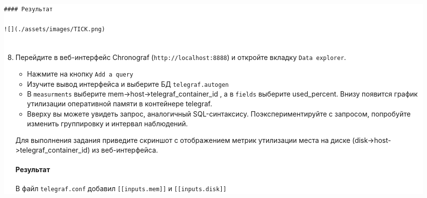 
    #### Результат

    ![](./assets/images/TICK.png)

#
8. Перейдите в веб-интерфейс Chronograf (`http://localhost:8888`) и откройте вкладку `Data explorer`.

    - Нажмите на кнопку `Add a query`
    - Изучите вывод интерфейса и выберите БД `telegraf.autogen`
    - В `measurments` выберите mem->host->telegraf_container_id , а в `fields` выберите used_percent. 
    Внизу появится график утилизации оперативной памяти в контейнере telegraf.
    - Вверху вы можете увидеть запрос, аналогичный SQL-синтаксису. 
    Поэкспериментируйте с запросом, попробуйте изменить группировку и интервал наблюдений.

    Для выполнения задания приведите скриншот с отображением метрик утилизации места на диске 
    (disk->host->telegraf_container_id) из веб-интерфейса.

    #### Результат

    В файл `telegraf.conf` добавил `[[inputs.mem]]` и `[[inputs.disk]]`
